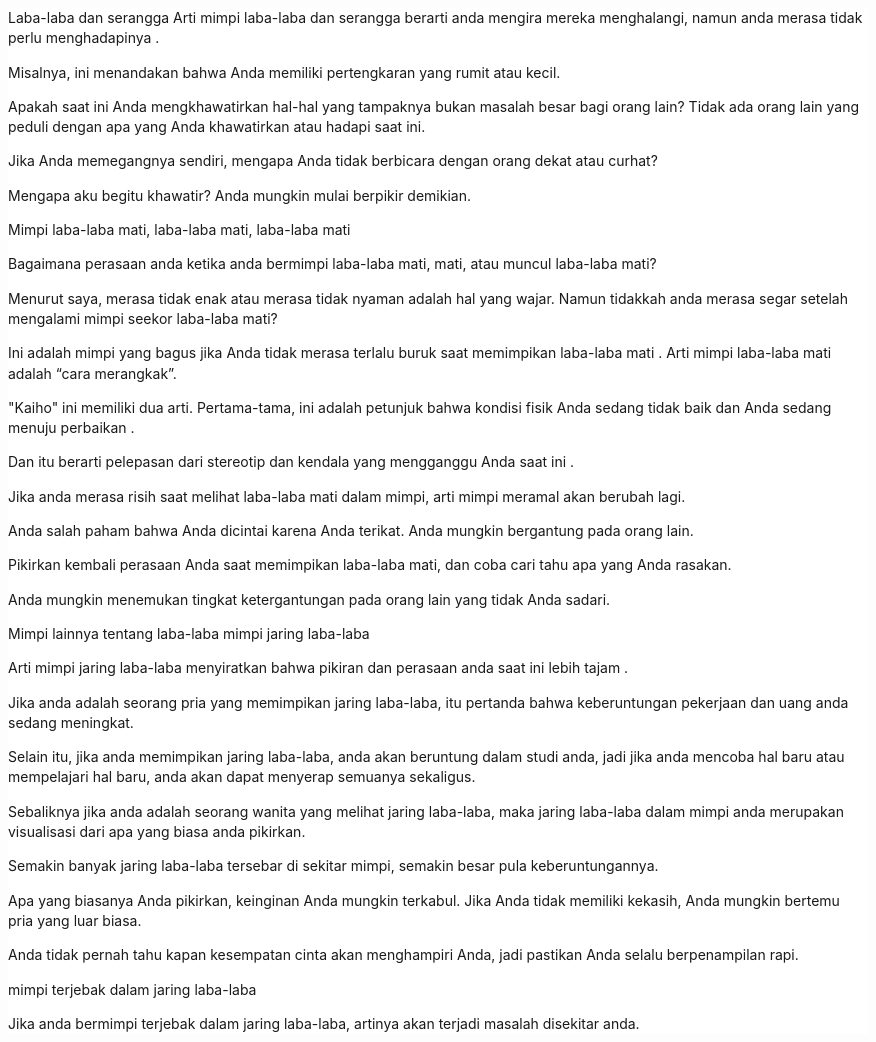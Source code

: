 Laba-laba dan serangga Arti mimpi laba-laba dan serangga berarti anda mengira mereka menghalangi, namun anda merasa tidak perlu menghadapinya .

Misalnya, ini menandakan bahwa Anda memiliki pertengkaran yang rumit atau kecil.

Apakah saat ini Anda mengkhawatirkan hal-hal yang tampaknya bukan masalah besar bagi orang lain? Tidak ada orang lain yang peduli dengan apa yang Anda khawatirkan atau hadapi saat ini.

Jika Anda memegangnya sendiri, mengapa Anda tidak berbicara dengan orang dekat atau curhat?

Mengapa aku begitu khawatir? Anda mungkin mulai berpikir demikian.

Mimpi laba-laba mati, laba-laba mati, laba-laba mati

Bagaimana perasaan anda ketika anda bermimpi laba-laba mati, mati, atau muncul laba-laba mati?

Menurut saya, merasa tidak enak atau merasa tidak nyaman adalah hal yang wajar. Namun tidakkah anda merasa segar setelah mengalami mimpi seekor laba-laba mati?

Ini adalah mimpi yang bagus jika Anda tidak merasa terlalu buruk saat memimpikan laba-laba mati . Arti mimpi laba-laba mati adalah “cara merangkak”.

"Kaiho" ini memiliki dua arti. Pertama-tama, ini adalah petunjuk bahwa kondisi fisik Anda sedang tidak baik dan Anda sedang menuju perbaikan .

Dan itu berarti pelepasan dari stereotip dan kendala yang mengganggu Anda saat ini .

Jika anda merasa risih saat melihat laba-laba mati dalam mimpi, arti mimpi meramal akan berubah lagi.

Anda salah paham bahwa Anda dicintai karena Anda terikat. Anda mungkin bergantung pada orang lain.

Pikirkan kembali perasaan Anda saat memimpikan laba-laba mati, dan coba cari tahu apa yang Anda rasakan.

Anda mungkin menemukan tingkat ketergantungan pada orang lain yang tidak Anda sadari.

Mimpi lainnya tentang laba-laba
mimpi jaring laba-laba

Arti mimpi jaring laba-laba menyiratkan bahwa pikiran dan perasaan anda saat ini lebih tajam .

Jika anda adalah seorang pria yang memimpikan jaring laba-laba, itu pertanda bahwa keberuntungan pekerjaan dan uang anda sedang meningkat.

Selain itu, jika anda memimpikan jaring laba-laba, anda akan beruntung dalam studi anda, jadi jika anda mencoba hal baru atau mempelajari hal baru, anda akan dapat menyerap semuanya sekaligus.

Sebaliknya jika anda adalah seorang wanita yang melihat jaring laba-laba, maka jaring laba-laba dalam mimpi anda merupakan visualisasi dari apa yang biasa anda pikirkan.

Semakin banyak jaring laba-laba tersebar di sekitar mimpi, semakin besar pula keberuntungannya.

Apa yang biasanya Anda pikirkan, keinginan Anda mungkin terkabul. Jika Anda tidak memiliki kekasih, Anda mungkin bertemu pria yang luar biasa.

Anda tidak pernah tahu kapan kesempatan cinta akan menghampiri Anda, jadi pastikan Anda selalu berpenampilan rapi.

mimpi terjebak dalam jaring laba-laba

Jika anda bermimpi terjebak dalam jaring laba-laba, artinya akan terjadi masalah disekitar anda.
